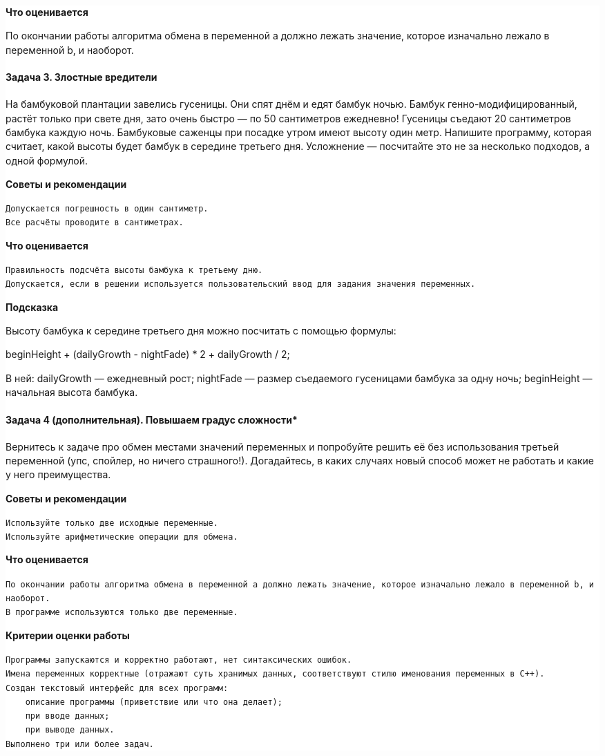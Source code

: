 **Что оценивается**

По окончании работы алгоритма обмена в переменной a должно лежать значение, которое изначально лежало в переменной b, и наоборот.

#### Задача 3. Злостные вредители

На бамбуковой плантации завелись гусеницы. Они спят днём и едят бамбук ночью. Бамбук генно-модифицированный, растёт только при свете дня, зато очень быстро — по 50 сантиметров ежедневно! Гусеницы съедают 20 сантиметров бамбука каждую ночь. Бамбуковые саженцы при посадке утром имеют высоту один метр. 
Напишите программу, которая считает, какой высоты будет бамбук в середине третьего дня. Усложнение — посчитайте это не за несколько подходов, а одной формулой.

**Советы и рекомендации**

    Допускается погрешность в один сантиметр.
    Все расчёты проводите в сантиметрах.

**Что оценивается**

    Правильность подсчёта высоты бамбука к третьему дню.
    Допускается, если в решении используется пользовательский ввод для задания значения переменных.

**Подсказка**

Высоту бамбука к середине третьего дня можно посчитать с помощью формулы:

beginHeight + (dailyGrowth - nightFade) * 2 + dailyGrowth / 2;

В ней:
    dailyGrowth — ежедневный рост;
    nightFade — размер съедаемого гусеницами бамбука за одну ночь;
    beginHeight — начальная высота бамбука.


#### Задача 4 (дополнительная). Повышаем градус сложности*

Вернитесь к задаче про обмен местами значений переменных и попробуйте решить её без использования третьей переменной (упс, спойлер, но ничего страшного!). Догадайтесь, в каких случаях новый способ может не работать и какие у него преимущества.

**Советы и рекомендации**

    Используйте только две исходные переменные.
    Используйте арифметические операции для обмена.

**Что оценивается**

    По окончании работы алгоритма обмена в переменной a должно лежать значение, которое изначально лежало в переменной b, и наоборот.
    В программе используются только две переменные.

**Критерии оценки работы**

    Программы запускаются и корректно работают, нет синтаксических ошибок.
    Имена переменных корректные (отражают суть хранимых данных, соответствуют стилю именования переменных в C++).
    Создан текстовый интерфейс для всех программ:
        описание программы (приветствие или что она делает);
        при вводе данных;
        при выводе данных.
    Выполнено три или более задач.
